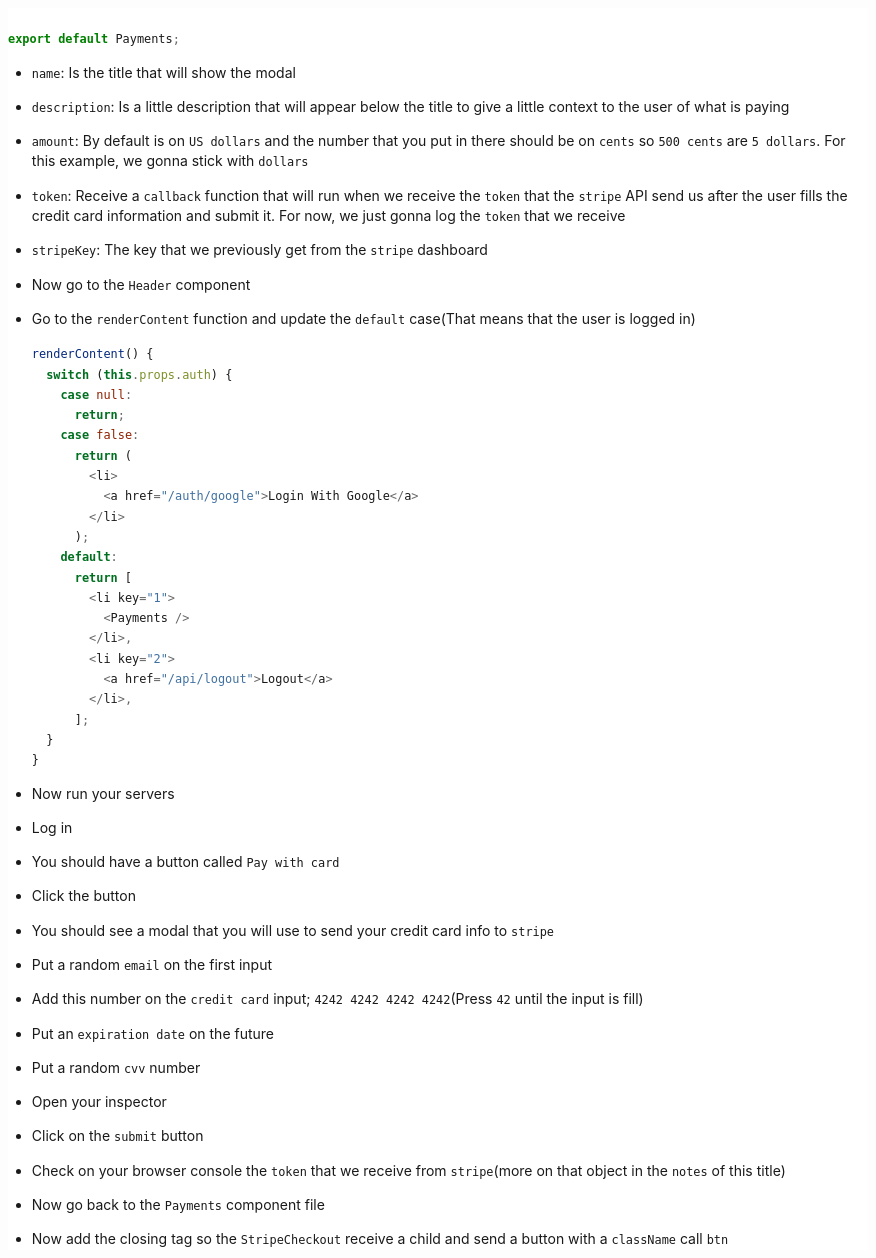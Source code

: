   ```js

  export default Payments;
  ```

  - `name`: Is the title that will show the modal
  - `description`: Is a little description that will appear below the title to give a little context to the user of what is paying
  - `amount`: By default is on `US dollars` and the number that you put in there should be on `cents` so `500 cents` are `5 dollars`. For this example, we gonna stick with `dollars`
  - `token`: Receive a `callback` function that will run when we receive the `token` that the `stripe` API send us after the user fills the credit card information and submit it. For now, we just gonna log the `token` that we receive
  - `stripeKey`: The key that we previously get from the `stripe` dashboard

- Now go to the `Header` component
- Go to the `renderContent` function and update the `default` case(That means that the user is logged in)

  ```js
  renderContent() {
    switch (this.props.auth) {
      case null:
        return;
      case false:
        return (
          <li>
            <a href="/auth/google">Login With Google</a>
          </li>
        );
      default:
        return [
          <li key="1">
            <Payments />
          </li>,
          <li key="2">
            <a href="/api/logout">Logout</a>
          </li>,
        ];
    }
  }
  ```

- Now run your servers
- Log in
- You should have a button called `Pay with card`
- Click the button
- You should see a modal that you will use to send your credit card info to `stripe`
- Put a random `email` on the first input
- Add this number on the `credit card` input; `4242 4242 4242 4242`(Press `42` until the input is fill)
- Put an `expiration date` on the future
- Put a random `cvv` number
- Open your inspector
- Click on the `submit` button
- Check on your browser console the `token` that we receive from `stripe`(more on that object in the `notes` of this title)
- Now go back to the `Payments` component file
- Now add the closing tag so the `StripeCheckout` receive a child and send a button with a `className` call `btn`
